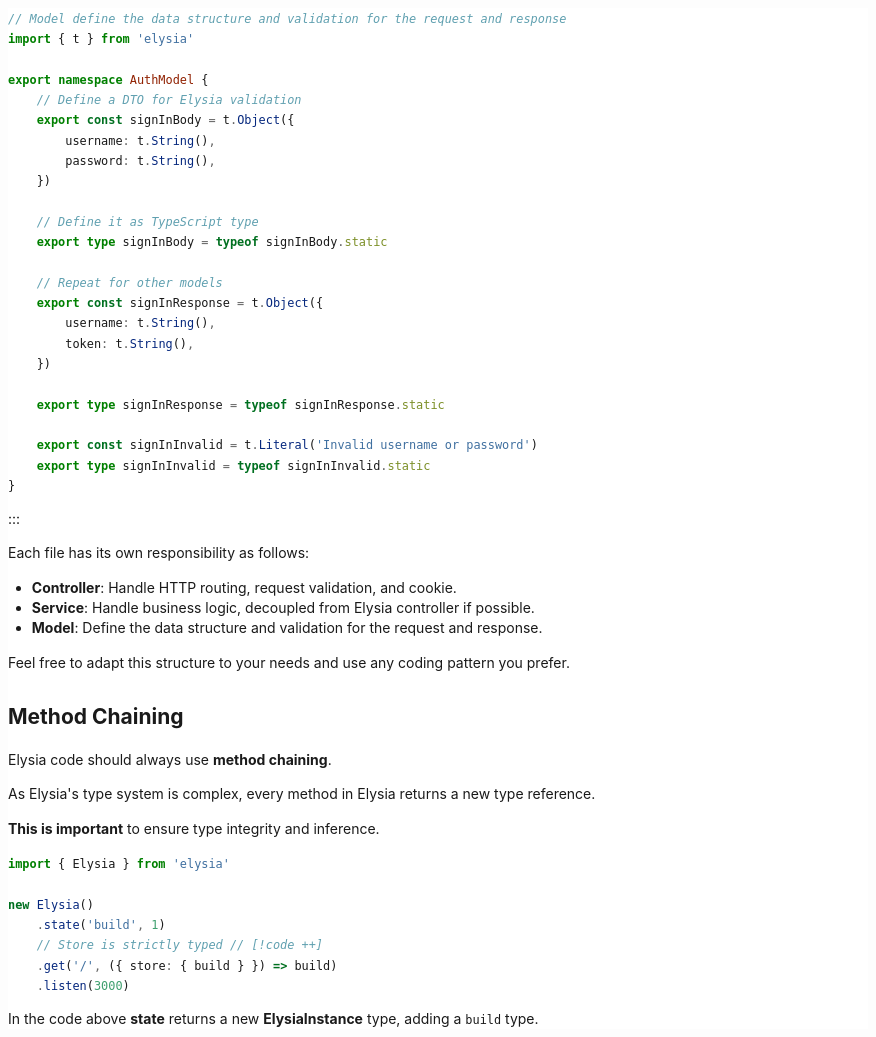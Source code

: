 ```typescript [auth/model.ts]
// Model define the data structure and validation for the request and response
import { t } from 'elysia'

export namespace AuthModel {
	// Define a DTO for Elysia validation
	export const signInBody = t.Object({
		username: t.String(),
		password: t.String(),
	})

	// Define it as TypeScript type
	export type signInBody = typeof signInBody.static

	// Repeat for other models
	export const signInResponse = t.Object({
		username: t.String(),
		token: t.String(),
	})

	export type signInResponse = typeof signInResponse.static

	export const signInInvalid = t.Literal('Invalid username or password')
	export type signInInvalid = typeof signInInvalid.static
}
```

:::

Each file has its own responsibility as follows:
- **Controller**: Handle HTTP routing, request validation, and cookie.
- **Service**: Handle business logic, decoupled from Elysia controller if possible.
- **Model**: Define the data structure and validation for the request and response.

Feel free to adapt this structure to your needs and use any coding pattern you prefer.

## Method Chaining
Elysia code should always use **method chaining**.

As Elysia's type system is complex, every method in Elysia returns a new type reference.

**This is important** to ensure type integrity and inference.

```typescript twoslash
import { Elysia } from 'elysia'

new Elysia()
    .state('build', 1)
    // Store is strictly typed // [!code ++]
    .get('/', ({ store: { build } }) => build)
    .listen(3000)
```

In the code above **state** returns a new **ElysiaInstance** type, adding a `build` type.
